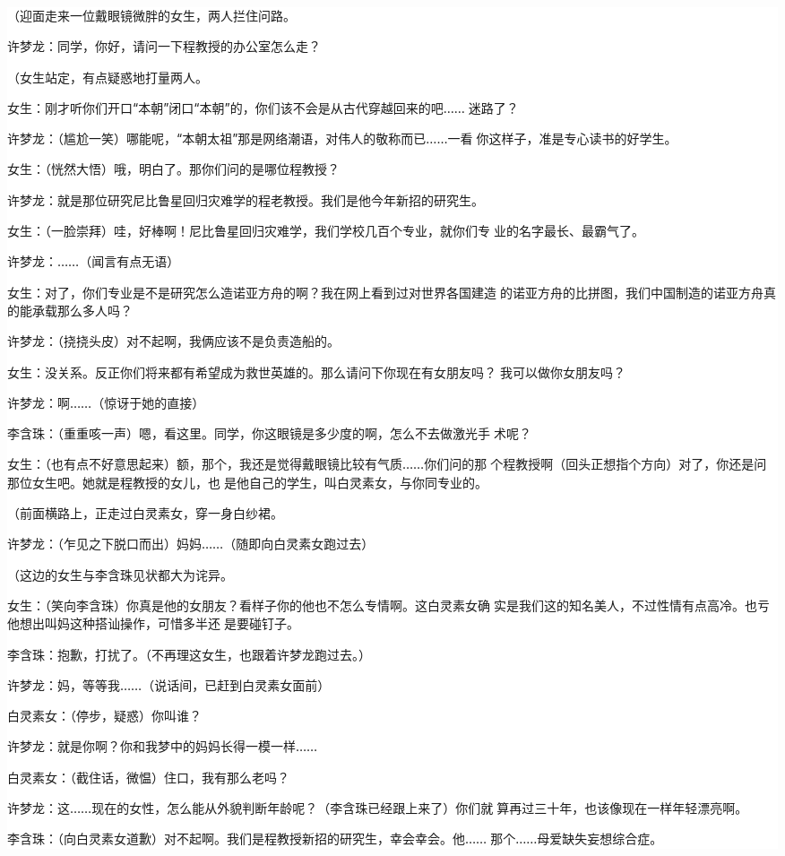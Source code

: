 （迎面走来一位戴眼镜微胖的女生，两人拦住问路。

许梦龙：同学，你好，请问一下程教授的办公室怎么走？

（女生站定，有点疑惑地打量两人。

女生：刚才听你们开口“本朝”闭口“本朝”的，你们该不会是从古代穿越回来的吧……
迷路了？

许梦龙：（尴尬一笑）哪能呢，“本朝太祖”那是网络潮语，对伟人的敬称而已……一看
你这样子，准是专心读书的好学生。

女生：（恍然大悟）哦，明白了。那你们问的是哪位程教授？

许梦龙：就是那位研究尼比鲁星回归灾难学的程老教授。我们是他今年新招的研究生。

女生：（一脸崇拜）哇，好棒啊！尼比鲁星回归灾难学，我们学校几百个专业，就你们专
业的名字最长、最霸气了。

许梦龙：……（闻言有点无语）

女生：对了，你们专业是不是研究怎么造诺亚方舟的啊？我在网上看到过对世界各国建造
的诺亚方舟的比拼图，我们中国制造的诺亚方舟真的能承载那么多人吗？

许梦龙：（挠挠头皮）对不起啊，我俩应该不是负责造船的。

女生：没关系。反正你们将来都有希望成为救世英雄的。那么请问下你现在有女朋友吗？
我可以做你女朋友吗？

许梦龙：啊……（惊讶于她的直接）

李含珠：（重重咳一声）嗯，看这里。同学，你这眼镜是多少度的啊，怎么不去做激光手
术呢？

女生：（也有点不好意思起来）额，那个，我还是觉得戴眼镜比较有气质……你们问的那
个程教授啊（回头正想指个方向）对了，你还是问那位女生吧。她就是程教授的女儿，也
是他自己的学生，叫白灵素女，与你同专业的。

（前面横路上，正走过白灵素女，穿一身白纱裙。

许梦龙：（乍见之下脱口而出）妈妈……（随即向白灵素女跑过去）

（这边的女生与李含珠见状都大为诧异。

女生：（笑向李含珠）你真是他的女朋友？看样子你的他也不怎么专情啊。这白灵素女确
实是我们这的知名美人，不过性情有点高冷。也亏他想出叫妈这种搭讪操作，可惜多半还
是要碰钉子。

李含珠：抱歉，打扰了。（不再理这女生，也跟着许梦龙跑过去。）

许梦龙：妈，等等我……（说话间，已赶到白灵素女面前）

白灵素女：（停步，疑惑）你叫谁？

许梦龙：就是你啊？你和我梦中的妈妈长得一模一样……

白灵素女：（截住话，微愠）住口，我有那么老吗？

许梦龙：这……现在的女性，怎么能从外貌判断年龄呢？（李含珠已经跟上来了）你们就
算再过三十年，也该像现在一样年轻漂亮啊。

李含珠：（向白灵素女道歉）对不起啊。我们是程教授新招的研究生，幸会幸会。他……
那个……母爱缺失妄想综合症。
